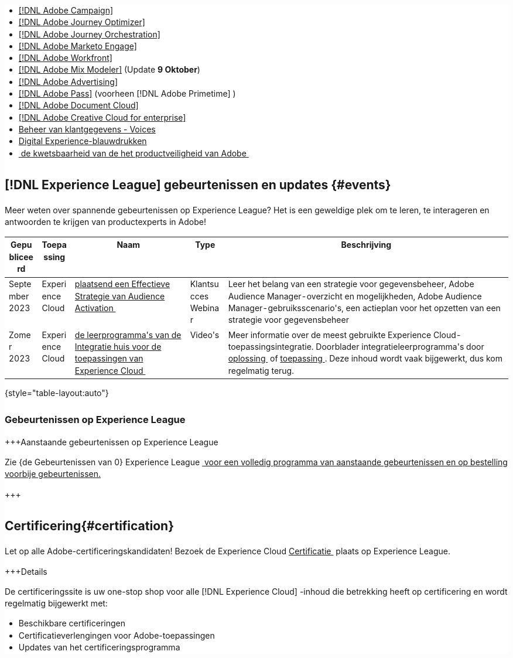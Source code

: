 * [[!DNL Adobe Campaign]](#ac)
* [[!DNL Adobe Journey Optimizer]](#journey-opt)
* [[!DNL Adobe Journey Orchestration]](#journey-orch)
* [[!DNL Adobe Marketo Engage]](#marketo)
* [[!DNL Adobe Workfront]](#workfront)
* [[!DNL Adobe Mix Modeler]](#mix-modeler) (Update **9 Oktober**)
* [[!DNL Adobe Advertising]](#advertising)
* [[!DNL Adobe Pass]](#pass) (voorheen [!DNL Adobe Primetime] )
* [[!DNL Adobe Document Cloud]](#doc-cloud)
* [[!DNL Adobe Creative Cloud for enterprise]](#creative-cloud)
* [Beheer van klantgegevens - Voices](#voices)
* [Digital Experience-blauwdrukken](#blueprints)
* [&#x200B; de kwetsbaarheid van de het productveiligheid van Adobe &#x200B;](https://helpx.adobe.com/nl/security.html)

## [!DNL Experience League] gebeurtenissen en updates {#events}

Meer weten over spannende gebeurtenissen op Experience League? Het is een geweldige plek om te leren, te interageren en antwoorden te krijgen van productexperts in Adobe!

| Gepubliceerd | Toepassing | Naam | Type | Beschrijving |
| -----------| ---------- | ---------- | ---------- |---------- |
| September 2023 | Experience Cloud | [&#x200B; plaatsend een Effectieve Strategie van Audience Activation &#x200B;](https://experienceleague.adobe.com/docs/events/adobe-customer-success-webinar-recordings/2023/audience-activation.html?lang=en) | Klantsucces Webinar | Leer het belang van een strategie voor gegevensbeheer, Adobe Audience Manager-overzicht en mogelijkheden, Adobe Audience Manager-gebruiksscenario&#39;s, een actieplan voor het opzetten van een strategie voor gegevensbeheer |
| Zomer 2023 | Experience Cloud | [&#x200B; de leerprogramma&#39;s van de Integratie huis voor de toepassingen van Experience Cloud &#x200B;](https://experienceleague.adobe.com/docs/integrations-learn/experience-cloud/overview.html) | Video&#39;s | Meer informatie over de meest gebruikte Experience Cloud-toepassingsintegratie. Doorblader integratieleerprogramma&#39;s door [&#x200B; oplossing &#x200B;](https://experienceleague.adobe.com/docs/integrations-learn/experience-cloud/solution-categories/overview.html?lang=en) of [&#x200B; toepassing &#x200B;](https://experienceleague.adobe.com/docs/integrations-learn/experience-cloud/integrations-between-applications/overview.html?lang=en). Deze inhoud wordt vaak bijgewerkt, dus kom regelmatig terug. |

{style="table-layout:auto"}

### Gebeurtenissen op Experience League

+++Aanstaande gebeurtenissen op Experience League

Zie {de Gebeurtenissen van 0} Experience League [&#x200B; voor een volledig programma van aanstaande gebeurtenissen en op bestelling voorbije gebeurtenissen.](https://experienceleague.adobe.com/events/)

+++

## Certificering{#certification}

Let op alle Adobe-certificeringskandidaten! Bezoek de Experience Cloud [&#x200B; Certificatie &#x200B;](https://experienceleague.adobe.com/docs/certification/program/overview.html) plaats op Experience League.

+++Details

De certificeringssite is uw one-stop shop voor alle [!DNL Experience Cloud] -inhoud die betrekking heeft op certificering en wordt regelmatig bijgewerkt met:

* Beschikbare certificeringen
* Certificatieverlengingen voor Adobe-toepassingen
* Updates van het certificeringsprogramma

